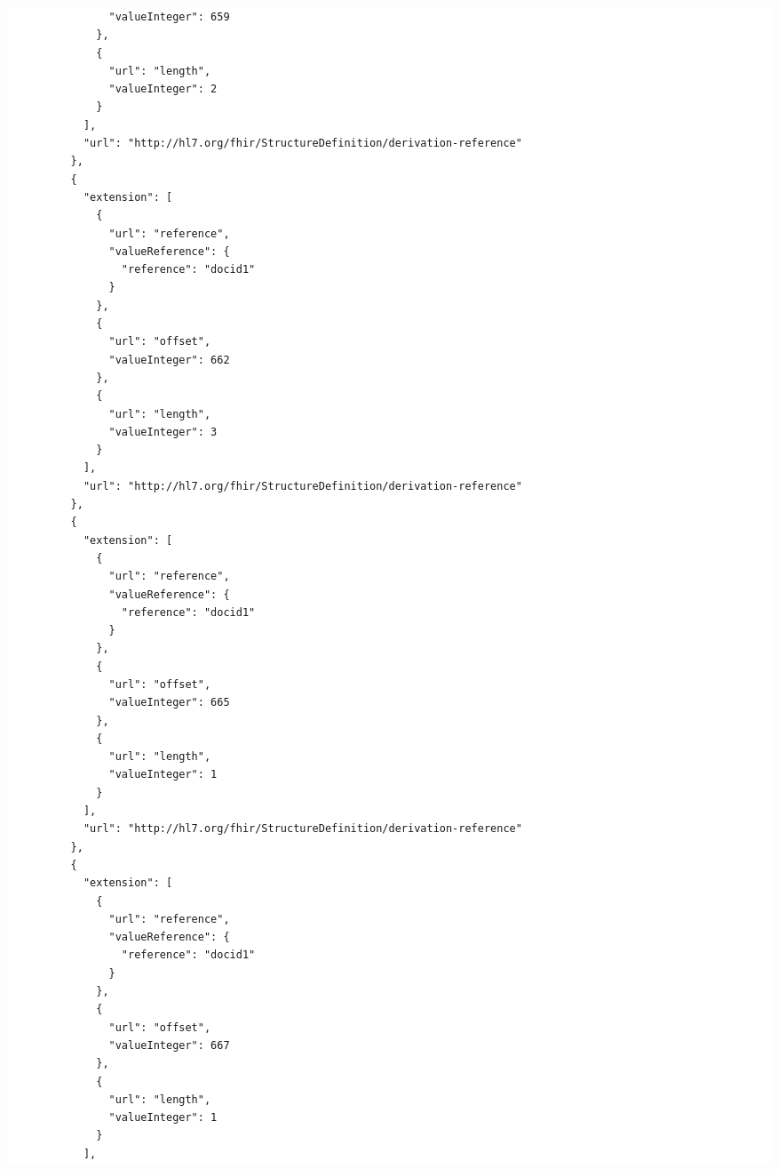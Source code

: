                     "valueInteger": 659
                  },
                  {
                    "url": "length",
                    "valueInteger": 2
                  }
                ],
                "url": "http://hl7.org/fhir/StructureDefinition/derivation-reference"
              },
              {
                "extension": [
                  {
                    "url": "reference",
                    "valueReference": {
                      "reference": "docid1"
                    }
                  },
                  {
                    "url": "offset",
                    "valueInteger": 662
                  },
                  {
                    "url": "length",
                    "valueInteger": 3
                  }
                ],
                "url": "http://hl7.org/fhir/StructureDefinition/derivation-reference"
              },
              {
                "extension": [
                  {
                    "url": "reference",
                    "valueReference": {
                      "reference": "docid1"
                    }
                  },
                  {
                    "url": "offset",
                    "valueInteger": 665
                  },
                  {
                    "url": "length",
                    "valueInteger": 1
                  }
                ],
                "url": "http://hl7.org/fhir/StructureDefinition/derivation-reference"
              },
              {
                "extension": [
                  {
                    "url": "reference",
                    "valueReference": {
                      "reference": "docid1"
                    }
                  },
                  {
                    "url": "offset",
                    "valueInteger": 667
                  },
                  {
                    "url": "length",
                    "valueInteger": 1
                  }
                ],